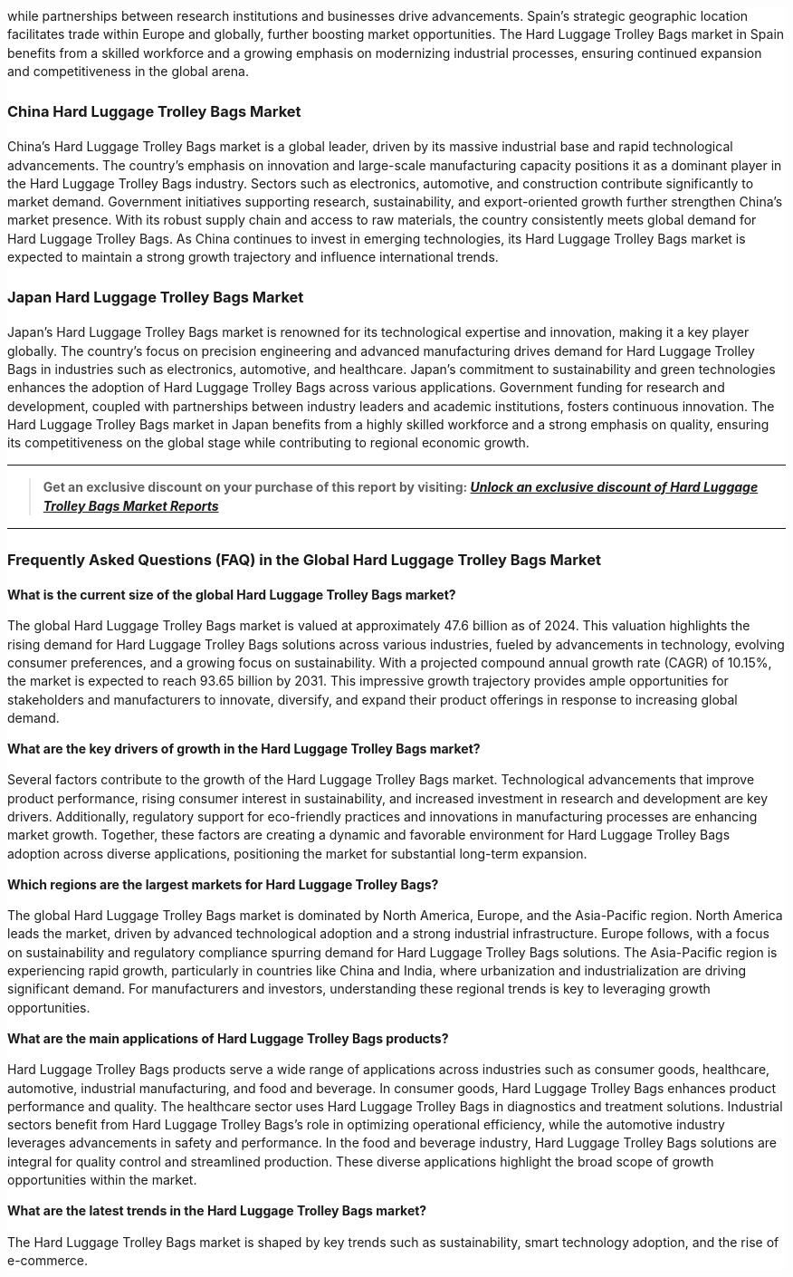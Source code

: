 while partnerships between research institutions and businesses drive advancements. Spain&rsquo;s strategic geographic location facilitates trade within Europe and globally, further boosting market opportunities. The Hard Luggage Trolley Bags market in Spain benefits from a skilled workforce and a growing emphasis on modernizing industrial processes, ensuring continued expansion and competitiveness in the global arena.</p><h3>China Hard Luggage Trolley Bags Market</h3><p>China&rsquo;s Hard Luggage Trolley Bags market is a global leader, driven by its massive industrial base and rapid technological advancements. The country&rsquo;s emphasis on innovation and large-scale manufacturing capacity positions it as a dominant player in the Hard Luggage Trolley Bags industry. Sectors such as electronics, automotive, and construction contribute significantly to market demand. Government initiatives supporting research, sustainability, and export-oriented growth further strengthen China&rsquo;s market presence. With its robust supply chain and access to raw materials, the country consistently meets global demand for Hard Luggage Trolley Bags. As China continues to invest in emerging technologies, its Hard Luggage Trolley Bags market is expected to maintain a strong growth trajectory and influence international trends.</p><h3>Japan Hard Luggage Trolley Bags Market</h3><p>Japan&rsquo;s Hard Luggage Trolley Bags market is renowned for its technological expertise and innovation, making it a key player globally. The country&rsquo;s focus on precision engineering and advanced manufacturing drives demand for Hard Luggage Trolley Bags in industries such as electronics, automotive, and healthcare. Japan&rsquo;s commitment to sustainability and green technologies enhances the adoption of Hard Luggage Trolley Bags across various applications. Government funding for research and development, coupled with partnerships between industry leaders and academic institutions, fosters continuous innovation. The Hard Luggage Trolley Bags market in Japan benefits from a highly skilled workforce and a strong emphasis on quality, ensuring its competitiveness on the global stage while contributing to regional economic growth.</p><hr /><blockquote><p><strong>Get an exclusive discount on your purchase of this report by visiting: <em><a href="://marketresearchpulse.com/ask-for-discount/138581?utm_source=Github&amp;utm_medium=025">Unlock an exclusive discount of Hard Luggage Trolley Bags Market Reports</a></em>&nbsp;</strong></p></blockquote><hr /><h3>Frequently Asked Questions (FAQ) in the Global Hard Luggage Trolley Bags Market</h3><p><strong>What is the current size of the global Hard Luggage Trolley Bags market?</strong></p><p>The global Hard Luggage Trolley Bags market is valued at approximately 47.6 billion as of 2024. This valuation highlights the rising demand for Hard Luggage Trolley Bags solutions across various industries, fueled by advancements in technology, evolving consumer preferences, and a growing focus on sustainability. With a projected compound annual growth rate (CAGR) of 10.15%, the market is expected to reach 93.65 billion by 2031. This impressive growth trajectory provides ample opportunities for stakeholders and manufacturers to innovate, diversify, and expand their product offerings in response to increasing global demand.</p><p><strong>What are the key drivers of growth in the Hard Luggage Trolley Bags market?</strong></p><p>Several factors contribute to the growth of the Hard Luggage Trolley Bags market. Technological advancements that improve product performance, rising consumer interest in sustainability, and increased investment in research and development are key drivers. Additionally, regulatory support for eco-friendly practices and innovations in manufacturing processes are enhancing market growth. Together, these factors are creating a dynamic and favorable environment for Hard Luggage Trolley Bags adoption across diverse applications, positioning the market for substantial long-term expansion.</p><p><strong>Which regions are the largest markets for Hard Luggage Trolley Bags?</strong></p><p>The global Hard Luggage Trolley Bags market is dominated by North America, Europe, and the Asia-Pacific region. North America leads the market, driven by advanced technological adoption and a strong industrial infrastructure. Europe follows, with a focus on sustainability and regulatory compliance spurring demand for Hard Luggage Trolley Bags solutions. The Asia-Pacific region is experiencing rapid growth, particularly in countries like China and India, where urbanization and industrialization are driving significant demand. For manufacturers and investors, understanding these regional trends is key to leveraging growth opportunities.</p><p><strong>What are the main applications of Hard Luggage Trolley Bags products?</strong></p><p>Hard Luggage Trolley Bags products serve a wide range of applications across industries such as consumer goods, healthcare, automotive, industrial manufacturing, and food and beverage. In consumer goods, Hard Luggage Trolley Bags enhances product performance and quality. The healthcare sector uses Hard Luggage Trolley Bags in diagnostics and treatment solutions. Industrial sectors benefit from Hard Luggage Trolley Bags&rsquo;s role in optimizing operational efficiency, while the automotive industry leverages advancements in safety and performance. In the food and beverage industry, Hard Luggage Trolley Bags solutions are integral for quality control and streamlined production. These diverse applications highlight the broad scope of growth opportunities within the market.</p><p><strong>What are the latest trends in the Hard Luggage Trolley Bags market?</strong></p><p>The Hard Luggage Trolley Bags market is shaped by key trends such as sustainability, smart technology adoption, and the rise of e-commerce.